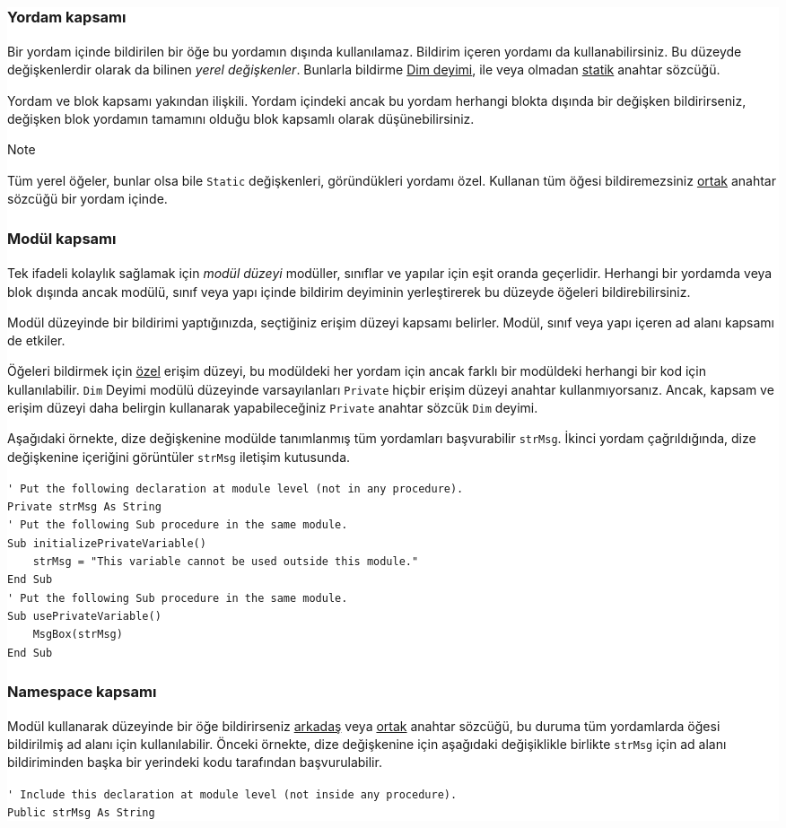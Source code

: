 ### <a name="procedure-scope"></a>Yordam kapsamı  
 Bir yordam içinde bildirilen bir öğe bu yordamın dışında kullanılamaz. Bildirim içeren yordamı da kullanabilirsiniz. Bu düzeyde değişkenlerdir olarak da bilinen *yerel değişkenler*. Bunlarla bildirme [Dim deyimi](../../../../visual-basic/language-reference/statements/dim-statement.md), ile veya olmadan [statik](../../../../visual-basic/language-reference/modifiers/static.md) anahtar sözcüğü.  
  
 Yordam ve blok kapsamı yakından ilişkili. Yordam içindeki ancak bu yordam herhangi blokta dışında bir değişken bildirirseniz, değişken blok yordamın tamamını olduğu blok kapsamlı olarak düşünebilirsiniz.  
  
> [!NOTE]
>  Tüm yerel öğeler, bunlar olsa bile `Static` değişkenleri, göründükleri yordamı özel. Kullanan tüm öğesi bildiremezsiniz [ortak](../../../../visual-basic/language-reference/modifiers/public.md) anahtar sözcüğü bir yordam içinde.  
  
### <a name="module-scope"></a>Modül kapsamı  
 Tek ifadeli kolaylık sağlamak için *modül düzeyi* modüller, sınıflar ve yapılar için eşit oranda geçerlidir. Herhangi bir yordamda veya blok dışında ancak modülü, sınıf veya yapı içinde bildirim deyiminin yerleştirerek bu düzeyde öğeleri bildirebilirsiniz.  
  
 Modül düzeyinde bir bildirimi yaptığınızda, seçtiğiniz erişim düzeyi kapsamı belirler. Modül, sınıf veya yapı içeren ad alanı kapsamı de etkiler.  
  
 Öğeleri bildirmek için [özel](../../../../visual-basic/language-reference/modifiers/private.md) erişim düzeyi, bu modüldeki her yordam için ancak farklı bir modüldeki herhangi bir kod için kullanılabilir. `Dim` Deyimi modülü düzeyinde varsayılanları `Private` hiçbir erişim düzeyi anahtar kullanmıyorsanız. Ancak, kapsam ve erişim düzeyi daha belirgin kullanarak yapabileceğiniz `Private` anahtar sözcük `Dim` deyimi.  
  
 Aşağıdaki örnekte, dize değişkenine modülde tanımlanmış tüm yordamları başvurabilir `strMsg`. İkinci yordam çağrıldığında, dize değişkenine içeriğini görüntüler `strMsg` iletişim kutusunda.  
  
```  
' Put the following declaration at module level (not in any procedure).  
Private strMsg As String  
' Put the following Sub procedure in the same module.  
Sub initializePrivateVariable()  
    strMsg = "This variable cannot be used outside this module."  
End Sub  
' Put the following Sub procedure in the same module.  
Sub usePrivateVariable()  
    MsgBox(strMsg)  
End Sub  
```  
  
### <a name="namespace-scope"></a>Namespace kapsamı  
 Modül kullanarak düzeyinde bir öğe bildirirseniz [arkadaş](../../../../visual-basic/language-reference/modifiers/friend.md) veya [ortak](../../../../visual-basic/language-reference/modifiers/public.md) anahtar sözcüğü, bu duruma tüm yordamlarda öğesi bildirilmiş ad alanı için kullanılabilir. Önceki örnekte, dize değişkenine için aşağıdaki değişiklikle birlikte `strMsg` için ad alanı bildiriminden başka bir yerindeki kodu tarafından başvurulabilir.  
  
```  
' Include this declaration at module level (not inside any procedure).  
Public strMsg As String  
```  
  